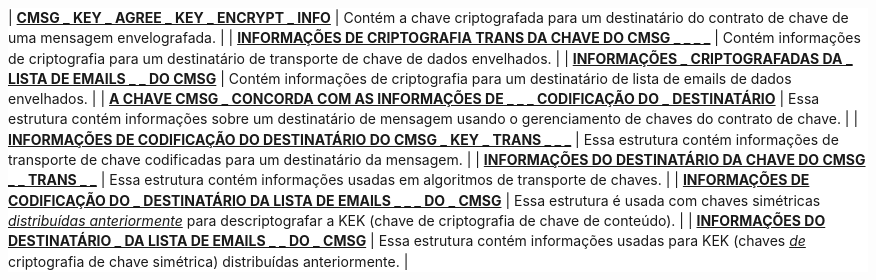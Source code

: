 | [**CMSG \_ KEY \_ AGREE \_ KEY \_ ENCRYPT \_ INFO**](/windows/desktop/api/Wincrypt/ns-wincrypt-cmsg_key_agree_key_encrypt_info)                   | Contém a chave criptografada para um destinatário do contrato de chave de uma mensagem envelografada.                                                                                                                                                                                                                                                                                                                                                                                                                                                          |
| [**INFORMAÇÕES DE CRIPTOGRAFIA TRANS DA CHAVE DO CMSG \_ \_ \_ \_**](/windows/desktop/api/Wincrypt/ns-wincrypt-cmsg_key_trans_encrypt_info)                            | Contém informações de criptografia para um destinatário de transporte de chave de dados envelhados.                                                                                                                                                                                                                                                                                                                                                                                                                                                           |
| [**INFORMAÇÕES \_ CRIPTOGRAFADAS DA \_ LISTA DE EMAILS \_ \_ DO CMSG**](/windows/desktop/api/Wincrypt/ns-wincrypt-cmsg_mail_list_encrypt_info)                            | Contém informações de criptografia para um destinatário de lista de emails de dados envelhados.                                                                                                                                                                                                                                                                                                                                                                                                                                                            |
| [**A CHAVE CMSG \_ CONCORDA COM AS INFORMAÇÕES DE \_ \_ \_ CODIFICAÇÃO DO \_ DESTINATÁRIO**](/windows/desktop/api/Wincrypt/ns-wincrypt-cmsg_key_agree_recipient_encode_info)         | Essa estrutura contém informações sobre um destinatário de mensagem usando o gerenciamento de chaves do contrato de chave.                                                                                                                                                                                                                                                                                                                                                                                                                                             |
| [**INFORMAÇÕES DE CODIFICAÇÃO DO DESTINATÁRIO DO CMSG \_ KEY \_ TRANS \_ \_ \_**](/windows/desktop/api/Wincrypt/ns-wincrypt-cmsg_key_trans_recipient_encode_info)         | Essa estrutura contém informações de transporte de chave codificadas para um destinatário da mensagem.                                                                                                                                                                                                                                                                                                                                                                                                                                                         |
| [**INFORMAÇÕES DO DESTINATÁRIO DA CHAVE DO CMSG \_ \_ TRANS \_ \_**](/windows/desktop/api/Wincrypt/ns-wincrypt-cmsg_key_trans_recipient_info)                        | Essa estrutura contém informações usadas em algoritmos de transporte de chaves.                                                                                                                                                                                                                                                                                                                                                                                                                                                                      |
| [**INFORMAÇÕES DE CODIFICAÇÃO DO \_ DESTINATÁRIO DA LISTA DE EMAILS \_ \_ \_ DO \_ CMSG**](/windows/desktop/api/Wincrypt/ns-wincrypt-cmsg_mail_list_recipient_encode_info)         | Essa estrutura é usada com chaves simétricas [*distribuídas anteriormente*](../secgloss/s-gly.md) para descriptografar a KEK (chave de criptografia de chave de conteúdo).                                                                                                                                                                                                                                                                                                                                         |
| [**INFORMAÇÕES DO DESTINATÁRIO \_ DA LISTA DE EMAILS \_ \_ DO \_ CMSG**](/windows/desktop/api/Wincrypt/ns-wincrypt-cmsg_mail_list_recipient_info)                        | Essa estrutura contém informações usadas para KEK (chaves [*de*](../secgloss/s-gly.md) criptografia de chave simétrica) distribuídas anteriormente.                                                                                                                                                                                                                                                                                                                                                       |
